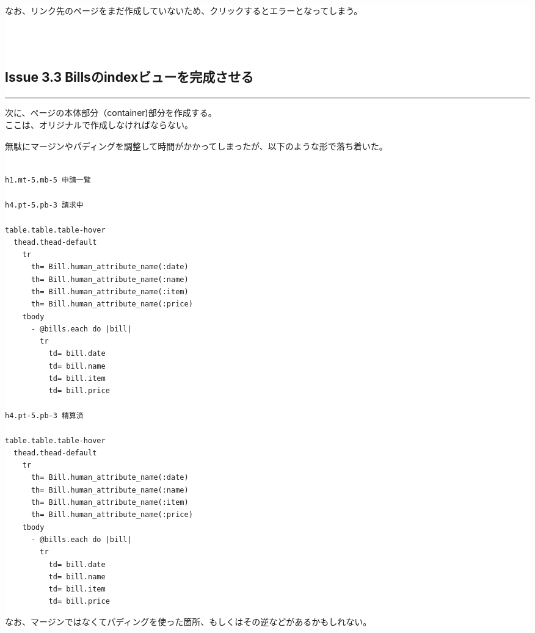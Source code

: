 なお、リンク先のページをまだ作成していないため、クリックするとエラーとなってしまう。  

<br><br>

## Issue 3.3 Billsのindexビューを完成させる
---

次に、ページの本体部分（container)部分を作成する。  
ここは、オリジナルで作成しなければならない。  

無駄にマージンやパディングを調整して時間がかかってしまったが、以下のような形で落ち着いた。  

```slim

h1.mt-5.mb-5 申請一覧

h4.pt-5.pb-3 請求中

table.table.table-hover
  thead.thead-default
    tr
      th= Bill.human_attribute_name(:date)
      th= Bill.human_attribute_name(:name)
      th= Bill.human_attribute_name(:item)
      th= Bill.human_attribute_name(:price)
    tbody
      - @bills.each do |bill|
        tr
          td= bill.date
          td= bill.name
          td= bill.item
          td= bill.price

h4.pt-5.pb-3 精算済

table.table.table-hover
  thead.thead-default
    tr
      th= Bill.human_attribute_name(:date)
      th= Bill.human_attribute_name(:name)
      th= Bill.human_attribute_name(:item)
      th= Bill.human_attribute_name(:price)
    tbody
      - @bills.each do |bill|
        tr
          td= bill.date
          td= bill.name
          td= bill.item
          td= bill.price
```

なお、マージンではなくてパディングを使った箇所、もしくはその逆などがあるかもしれない。  
